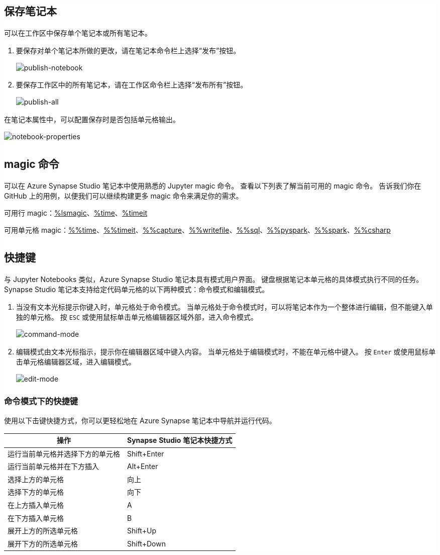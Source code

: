 ## <a name="save-notebooks"></a>保存笔记本

可以在工作区中保存单个笔记本或所有笔记本。

1. 要保存对单个笔记本所做的更改，请在笔记本命令栏上选择“发布”按钮。

   ![publish-notebook](./media/apache-spark-development-using-notebooks/synapse-publish-notebook.png)

2. 要保存工作区中的所有笔记本，请在工作区命令栏上选择“发布所有”按钮。 

   ![publish-all](./media/apache-spark-development-using-notebooks/synapse-publish-all.png)

在笔记本属性中，可以配置保存时是否包括单元格输出。

   ![notebook-properties](./media/apache-spark-development-using-notebooks/synapse-notebook-properties.png)

## <a name="magic-commands"></a>magic 命令
可以在 Azure Synapse Studio 笔记本中使用熟悉的 Jupyter magic 命令。 查看以下列表了解当前可用的 magic 命令。 告诉我们你在 GitHub 上的用例，以便我们可以继续构建更多 magic 命令来满足你的需求。

可用行 magic：[%lsmagic](https://ipython.readthedocs.io/en/stable/interactive/magics.html#magic-lsmagic)、[%time](https://ipython.readthedocs.io/en/stable/interactive/magics.html#magic-time)、[%timeit](https://ipython.readthedocs.io/en/stable/interactive/magics.html#magic-timeit)

可用单元格 magic：[%%time](https://ipython.readthedocs.io/en/stable/interactive/magics.html#magic-time)、[%%timeit](https://ipython.readthedocs.io/en/stable/interactive/magics.html#magic-timeit)、[%%capture](https://ipython.readthedocs.io/en/stable/interactive/magics.html#cellmagic-capture)、[%%writefile](https://ipython.readthedocs.io/en/stable/interactive/magics.html#cellmagic-writefile)、[%%sql](#use-multiple-languages)、[%%pyspark](#use-multiple-languages)、[%%spark](#use-multiple-languages)、[%%csharp](#use-multiple-languages)

## <a name="shortcut-keys"></a>快捷键

与 Jupyter Notebooks 类似，Azure Synapse Studio 笔记本具有模式用户界面。 键盘根据笔记本单元格的具体模式执行不同的任务。 Synapse Studio 笔记本支持给定代码单元格的以下两种模式：命令模式和编辑模式。

1. 当没有文本光标提示你键入时，单元格处于命令模式。 当单元格处于命令模式时，可以将笔记本作为一个整体进行编辑，但不能键入单独的单元格。 按 `ESC` 或使用鼠标单击单元格编辑器区域外部，进入命令模式。

   ![command-mode](./media/apache-spark-development-using-notebooks/synapse-command-mode2.png)

2. 编辑模式由文本光标指示，提示你在编辑器区域中键入内容。 当单元格处于编辑模式时，不能在单元格中键入。 按 `Enter` 或使用鼠标单击单元格编辑器区域，进入编辑模式。
   
   ![edit-mode](./media/apache-spark-development-using-notebooks/synapse-edit-mode2.png)

### <a name="shortcut-keys-under-command-mode"></a>命令模式下的快捷键

使用以下击键快捷方式，你可以更轻松地在 Azure Synapse 笔记本中导航并运行代码。

| 操作 |Synapse Studio 笔记本快捷方式  |
|--|--|
|运行当前单元格并选择下方的单元格 | Shift+Enter |
|运行当前单元格并在下方插入 | Alt+Enter |
|选择上方的单元格| 向上 |
|选择下方的单元格| 向下 |
|在上方插入单元格| A |
|在下方插入单元格| B |
|展开上方的所选单元格| Shift+Up |
|展开下方的所选单元格| Shift+Down|